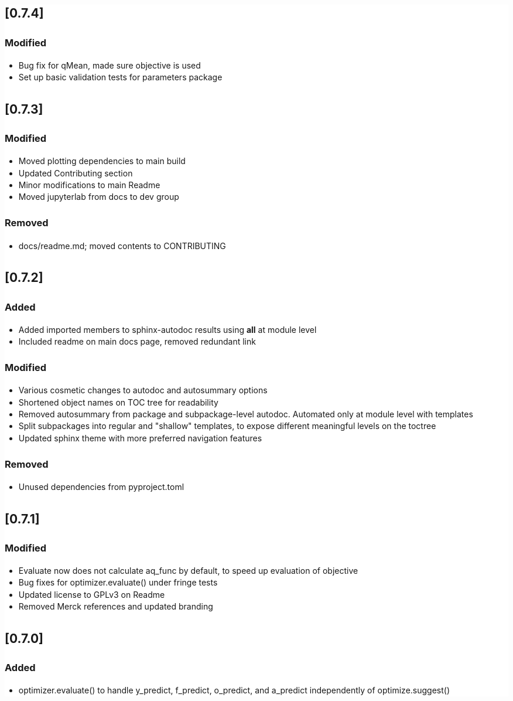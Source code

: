 ## [0.7.4]
### Modified
- Bug fix for qMean, made sure objective is used
- Set up basic validation tests for parameters package

## [0.7.3]
### Modified
- Moved plotting dependencies to main build
- Updated Contributing section
- Minor modifications to main Readme
- Moved jupyterlab from docs to dev group

### Removed
- docs/readme.md; moved contents to CONTRIBUTING

## [0.7.2]
### Added
- Added imported members to sphinx-autodoc results using __all__ at module level
- Included readme on main docs page, removed redundant link

### Modified
- Various cosmetic changes to autodoc and autosummary options
- Shortened object names on TOC tree for readability
- Removed autosummary from package and subpackage-level autodoc. Automated only at module level with templates
- Split subpackages into regular and "shallow" templates, to expose different meaningful levels on the toctree
- Updated sphinx theme with more preferred navigation features

### Removed
- Unused dependencies from pyproject.toml

## [0.7.1]
### Modified
- Evaluate now does not calculate aq_func by default, to speed up evaluation of objective
- Bug fixes for optimizer.evaluate() under fringe tests
- Updated license to GPLv3 on Readme
- Removed Merck references and updated branding

## [0.7.0]
### Added
- optimizer.evaluate() to handle y_predict, f_predict, o_predict, and a_predict independently of optimize.suggest()
